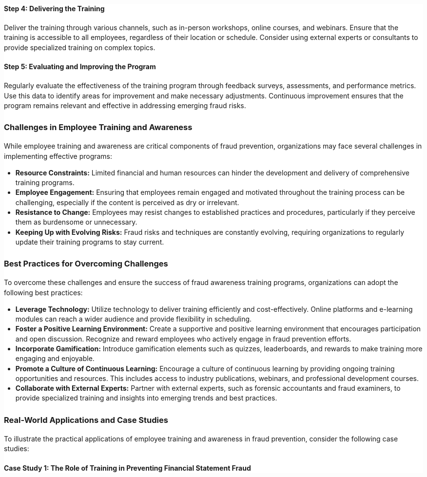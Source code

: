 #### Step 4: Delivering the Training

Deliver the training through various channels, such as in-person workshops, online courses, and webinars. Ensure that the training is accessible to all employees, regardless of their location or schedule. Consider using external experts or consultants to provide specialized training on complex topics.

#### Step 5: Evaluating and Improving the Program

Regularly evaluate the effectiveness of the training program through feedback surveys, assessments, and performance metrics. Use this data to identify areas for improvement and make necessary adjustments. Continuous improvement ensures that the program remains relevant and effective in addressing emerging fraud risks.

### Challenges in Employee Training and Awareness

While employee training and awareness are critical components of fraud prevention, organizations may face several challenges in implementing effective programs:

- **Resource Constraints:** Limited financial and human resources can hinder the development and delivery of comprehensive training programs.
- **Employee Engagement:** Ensuring that employees remain engaged and motivated throughout the training process can be challenging, especially if the content is perceived as dry or irrelevant.
- **Resistance to Change:** Employees may resist changes to established practices and procedures, particularly if they perceive them as burdensome or unnecessary.
- **Keeping Up with Evolving Risks:** Fraud risks and techniques are constantly evolving, requiring organizations to regularly update their training programs to stay current.

### Best Practices for Overcoming Challenges

To overcome these challenges and ensure the success of fraud awareness training programs, organizations can adopt the following best practices:

- **Leverage Technology:** Utilize technology to deliver training efficiently and cost-effectively. Online platforms and e-learning modules can reach a wider audience and provide flexibility in scheduling.
- **Foster a Positive Learning Environment:** Create a supportive and positive learning environment that encourages participation and open discussion. Recognize and reward employees who actively engage in fraud prevention efforts.
- **Incorporate Gamification:** Introduce gamification elements such as quizzes, leaderboards, and rewards to make training more engaging and enjoyable.
- **Promote a Culture of Continuous Learning:** Encourage a culture of continuous learning by providing ongoing training opportunities and resources. This includes access to industry publications, webinars, and professional development courses.
- **Collaborate with External Experts:** Partner with external experts, such as forensic accountants and fraud examiners, to provide specialized training and insights into emerging trends and best practices.

### Real-World Applications and Case Studies

To illustrate the practical applications of employee training and awareness in fraud prevention, consider the following case studies:

#### Case Study 1: The Role of Training in Preventing Financial Statement Fraud

